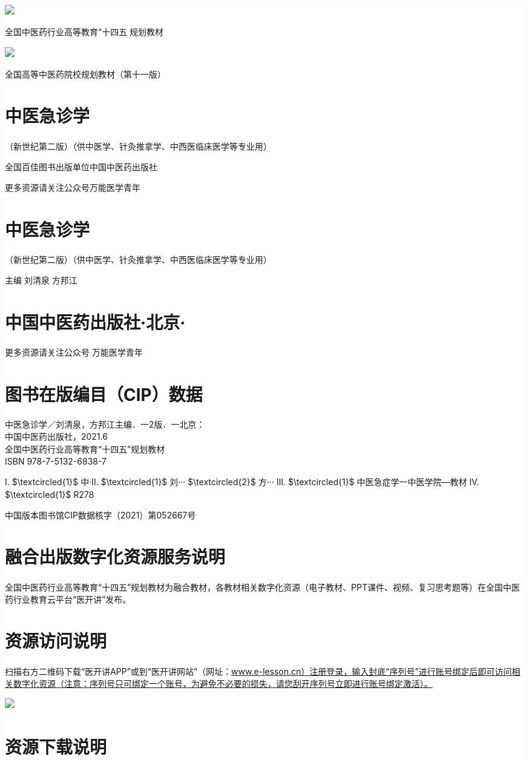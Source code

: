 ![](images/11c17b12ea73393d19286eef7cfbd7966c91f11d3e77ade960f5cba6bf7e4242.jpg)  

全国中医药行业高等教育“十四五 规划教材  

![](images/737ab0cb0b89317d8cd7105384c5fc18fc1664f12bd529894e51200bd9c7dec1.jpg)  

全国高等中医药院校规划教材（第十一版）  

# 中医急诊学  

（新世纪第二版）（供中医学、针灸推拿学、中西医临床医学等专业用）  

全国百佳图书出版单位中国中医药出版社  

更多资源请关注公众号万能医学青年  

# 中医急诊学  

（新世纪第二版）（供中医学、针灸推拿学、中西医临床医学等专业用）  

主编  刘清泉 方邦江  

# 中国中医药出版社·北京·  

更多资源请关注公众号 万能医学青年  

# 图书在版编目（CIP）数据  

中医急诊学／刘清泉，方邦江主编．一2版．一北京：  
中国中医药出版社，2021.6  
全国中医药行业高等教育“十四五”规划教材  
ISBN 978-7-5132-6838-7  

I. $\textcircled{1}$ 中·Ⅱ. $\textcircled{1}$ 刘··· $\textcircled{2}$ 方··· Ⅲ. $\textcircled{1}$ 中医急症学一中医学院—教材 IV. $\textcircled{1}$ R278  

中国版本图书馆CIP数据核字（2021）第052667号  

# 融合出版数字化资源服务说明  

全国中医药行业高等教育“十四五”规划教材为融合教材，各教材相关数字化资源（电子教材、PPT课件、视频、复习思考题等）在全国中医药行业教育云平台“医开讲”发布。  

# 资源访问说明  

扫描右方二维码下载“医开讲APP”或到“医开讲网站”（网址：www.e-lesson.cn）注册登录，输入封底“序列号”进行账号绑定后即可访问相关数字化资源（注意：序列号只可绑定一个账号，为避免不必要的损失，请您刮开序列号立即进行账号绑定激活）。  

![](images/5f26edc92a6e892f2228933734b3225ae07fc44d41ad08e694750da2ca5c628d.jpg)  

# 资源下载说明  
